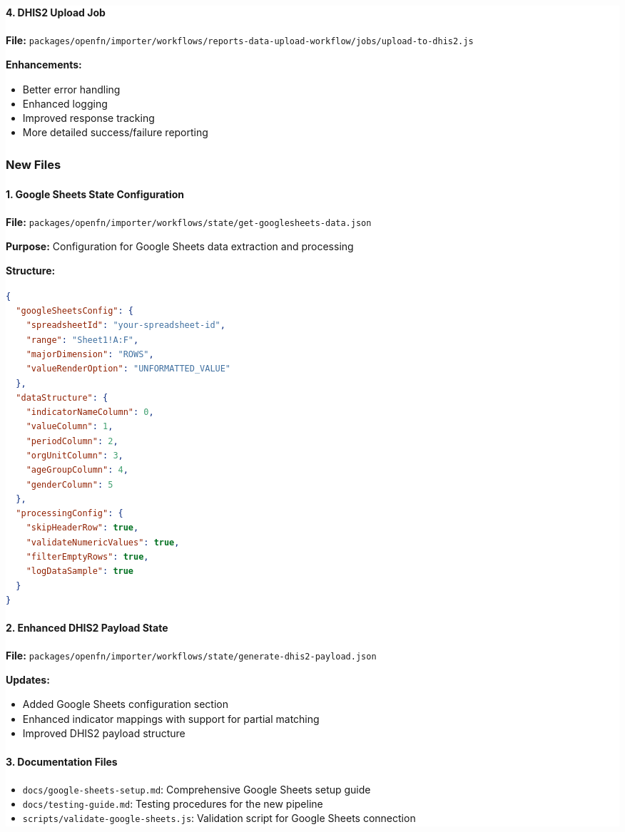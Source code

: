 #### 4. DHIS2 Upload Job
**File:** `packages/openfn/importer/workflows/reports-data-upload-workflow/jobs/upload-to-dhis2.js`

**Enhancements:**
- Better error handling
- Enhanced logging
- Improved response tracking
- More detailed success/failure reporting

### New Files

#### 1. Google Sheets State Configuration
**File:** `packages/openfn/importer/workflows/state/get-googlesheets-data.json`

**Purpose:** Configuration for Google Sheets data extraction and processing

**Structure:**
```json
{
  "googleSheetsConfig": {
    "spreadsheetId": "your-spreadsheet-id",
    "range": "Sheet1!A:F",
    "majorDimension": "ROWS",
    "valueRenderOption": "UNFORMATTED_VALUE"
  },
  "dataStructure": {
    "indicatorNameColumn": 0,
    "valueColumn": 1,
    "periodColumn": 2,
    "orgUnitColumn": 3,
    "ageGroupColumn": 4,
    "genderColumn": 5
  },
  "processingConfig": {
    "skipHeaderRow": true,
    "validateNumericValues": true,
    "filterEmptyRows": true,
    "logDataSample": true
  }
}
```

#### 2. Enhanced DHIS2 Payload State
**File:** `packages/openfn/importer/workflows/state/generate-dhis2-payload.json`

**Updates:**
- Added Google Sheets configuration section
- Enhanced indicator mappings with support for partial matching
- Improved DHIS2 payload structure

#### 3. Documentation Files
- `docs/google-sheets-setup.md`: Comprehensive Google Sheets setup guide
- `docs/testing-guide.md`: Testing procedures for the new pipeline
- `scripts/validate-google-sheets.js`: Validation script for Google Sheets connection

